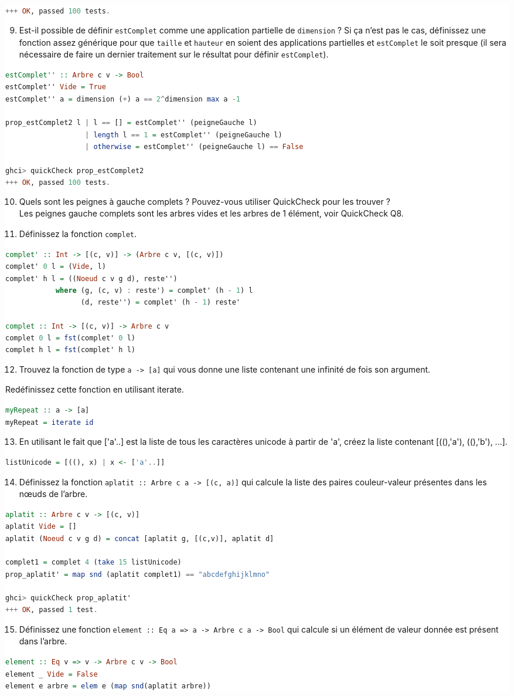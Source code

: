 ``` haskell
+++ OK, passed 100 tests.
```
9. Est-il possible de définir `estComplet` comme une application partielle de `dimension` ? Si ça n’est pas le cas, définissez une fonction assez générique pour que `taille` et `hauteur` en soient des applications partielles et `estComplet` le soit presque (il sera nécessaire de faire un dernier traitement sur le résultat pour définir `estComplet`).
``` haskell
estComplet'' :: Arbre c v -> Bool
estComplet'' Vide = True
estComplet'' a = dimension (+) a == 2^dimension max a -1

prop_estComplet2 l | l == [] = estComplet'' (peigneGauche l)
                   | length l == 1 = estComplet'' (peigneGauche l)
                   | otherwise = estComplet'' (peigneGauche l) == False

ghci> quickCheck prop_estComplet2
+++ OK, passed 100 tests.
```
10. Quels sont les peignes à gauche complets ? Pouvez-vous utiliser QuickCheck pour les trouver ?<br/>
Les peignes gauche complets sont les arbres vides et les arbres de 1 élément, voir QuickCheck Q8.

11. Définissez la fonction `complet`.
``` haskell
complet' :: Int -> [(c, v)] -> (Arbre c v, [(c, v)])
complet' 0 l = (Vide, l)
complet' h l = ((Noeud c v g d), reste'')
            where (g, (c, v) : reste') = complet' (h - 1) l
                  (d, reste'') = complet' (h - 1) reste'  

complet :: Int -> [(c, v)] -> Arbre c v
complet 0 l = fst(complet' 0 l)
complet h l = fst(complet' h l)
```
12. Trouvez la fonction de type `a -> [a]` qui vous donne une liste contenant une infinité de fois son argument.

Redéfinissez cette fonction en utilisant iterate.
``` haskell
myRepeat :: a -> [a]
myRepeat = iterate id
```
13. En utilisant le fait que ['a'..] est la liste de tous les caractères unicode à partir de 'a', créez la liste contenant [((),'a'), ((),'b'), ...].
``` haskell
listUnicode = [((), x) | x <- ['a'..]]
```
14. Définissez la fonction `aplatit :: Arbre c a -> [(c, a)]` qui calcule la liste des paires couleur-valeur présentes dans les nœuds de l’arbre.
``` haskell
aplatit :: Arbre c v -> [(c, v)]
aplatit Vide = []
aplatit (Noeud c v g d) = concat [aplatit g, [(c,v)], aplatit d]

complet1 = complet 4 (take 15 listUnicode)
prop_aplatit' = map snd (aplatit complet1) == "abcdefghijklmno"

ghci> quickCheck prop_aplatit' 
+++ OK, passed 1 test.
```
15. Définissez une fonction `element :: Eq a => a -> Arbre c a -> Bool` qui calcule si un élément de valeur donnée est présent dans l’arbre.
``` haskell
element :: Eq v => v -> Arbre c v -> Bool
element _ Vide = False
element e arbre = elem e (map snd(aplatit arbre))
```